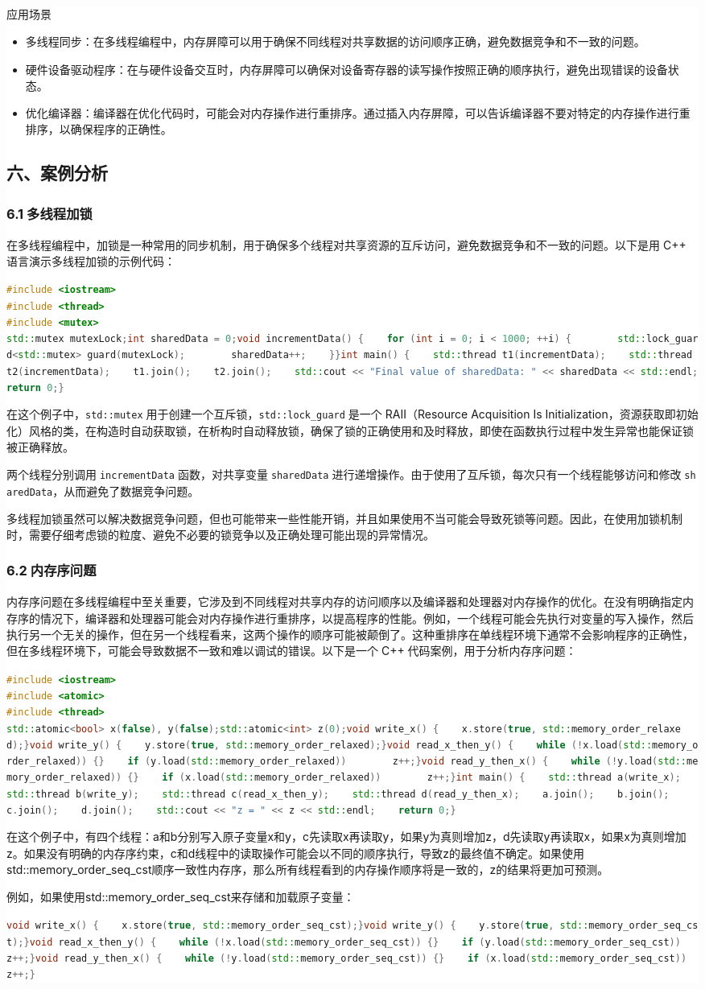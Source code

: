应用场景

- 多线程同步：在多线程编程中，内存屏障可以用于确保不同线程对共享数据的访问顺序正确，避免数据竞争和不一致的问题。

- 硬件设备驱动程序：在与硬件设备交互时，内存屏障可以确保对设备寄存器的读写操作按照正确的顺序执行，避免出现错误的设备状态。

- 优化编译器：编译器在优化代码时，可能会对内存操作进行重排序。通过插入内存屏障，可以告诉编译器不要对特定的内存操作进行重排序，以确保程序的正确性。

## 六、案例分析

### 6.1 多线程加锁

在多线程编程中，加锁是一种常用的同步机制，用于确保多个线程对共享资源的互斥访问，避免数据竞争和不一致的问题。以下是用 C++ 语言演示多线程加锁的示例代码：

```cpp
#include <iostream>
#include <thread>
#include <mutex>
std::mutex mutexLock;int sharedData = 0;void incrementData() {    for (int i = 0; i < 1000; ++i) {        std::lock_guard<std::mutex> guard(mutexLock);        sharedData++;    }}int main() {    std::thread t1(incrementData);    std::thread t2(incrementData);    t1.join();    t2.join();    std::cout << "Final value of sharedData: " << sharedData << std::endl;    return 0;}
```

在这个例子中，`std::mutex` 用于创建一个互斥锁，`std::lock_guard` 是一个 RAII（Resource Acquisition Is Initialization，资源获取即初始化）风格的类，在构造时自动获取锁，在析构时自动释放锁，确保了锁的正确使用和及时释放，即使在函数执行过程中发生异常也能保证锁被正确释放。

两个线程分别调用 `incrementData` 函数，对共享变量 `sharedData` 进行递增操作。由于使用了互斥锁，每次只有一个线程能够访问和修改 `sharedData`，从而避免了数据竞争问题。

多线程加锁虽然可以解决数据竞争问题，但也可能带来一些性能开销，并且如果使用不当可能会导致死锁等问题。因此，在使用加锁机制时，需要仔细考虑锁的粒度、避免不必要的锁竞争以及正确处理可能出现的异常情况。

### 6.2 内存序问题

内存序问题在多线程编程中至关重要，它涉及到不同线程对共享内存的访问顺序以及编译器和处理器对内存操作的优化。在没有明确指定内存序的情况下，编译器和处理器可能会对内存操作进行重排序，以提高程序的性能。例如，一个线程可能会先执行对变量的写入操作，然后执行另一个无关的操作，但在另一个线程看来，这两个操作的顺序可能被颠倒了。这种重排序在单线程环境下通常不会影响程序的正确性，但在多线程环境下，可能会导致数据不一致和难以调试的错误。以下是一个 C++ 代码案例，用于分析内存序问题：

```cpp
#include <iostream>
#include <atomic>
#include <thread>
std::atomic<bool> x(false), y(false);std::atomic<int> z(0);void write_x() {    x.store(true, std::memory_order_relaxed);}void write_y() {    y.store(true, std::memory_order_relaxed);}void read_x_then_y() {    while (!x.load(std::memory_order_relaxed)) {}    if (y.load(std::memory_order_relaxed))        z++;}void read_y_then_x() {    while (!y.load(std::memory_order_relaxed)) {}    if (x.load(std::memory_order_relaxed))        z++;}int main() {    std::thread a(write_x);    std::thread b(write_y);    std::thread c(read_x_then_y);    std::thread d(read_y_then_x);    a.join();    b.join();    c.join();    d.join();    std::cout << "z = " << z << std::endl;    return 0;}
```

在这个例子中，有四个线程：a和b分别写入原子变量x和y，c先读取x再读取y，如果y为真则增加z，d先读取y再读取x，如果x为真则增加z。如果没有明确的内存序约束，c和d线程中的读取操作可能会以不同的顺序执行，导致z的最终值不确定。如果使用std::memory_order_seq_cst顺序一致性内存序，那么所有线程看到的内存操作顺序将是一致的，z的结果将更加可预测。

例如，如果使用std::memory_order_seq_cst来存储和加载原子变量：

```cpp
void write_x() {    x.store(true, std::memory_order_seq_cst);}void write_y() {    y.store(true, std::memory_order_seq_cst);}void read_x_then_y() {    while (!x.load(std::memory_order_seq_cst)) {}    if (y.load(std::memory_order_seq_cst))        z++;}void read_y_then_x() {    while (!y.load(std::memory_order_seq_cst)) {}    if (x.load(std::memory_order_seq_cst))        z++;}
```
